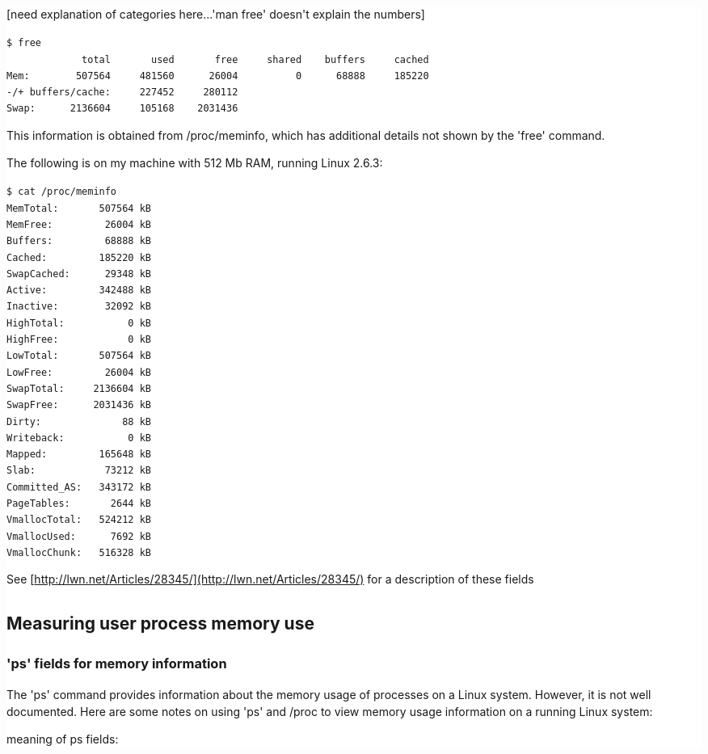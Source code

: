 [need explanation of categories here...'man free' doesn't explain the
numbers]



    $ free
                 total       used       free     shared    buffers     cached
    Mem:        507564     481560      26004          0      68888     185220
    -/+ buffers/cache:     227452     280112
    Swap:      2136604     105168    2031436


 This information is obtained from /proc/meminfo, which has additional
details not shown by the 'free' command.

The following is on my machine with 512 Mb RAM, running Linux 2.6.3:

    $ cat /proc/meminfo
    MemTotal:       507564 kB
    MemFree:         26004 kB
    Buffers:         68888 kB
    Cached:         185220 kB
    SwapCached:      29348 kB
    Active:         342488 kB
    Inactive:        32092 kB
    HighTotal:           0 kB
    HighFree:            0 kB
    LowTotal:       507564 kB
    LowFree:         26004 kB
    SwapTotal:     2136604 kB
    SwapFree:      2031436 kB
    Dirty:              88 kB
    Writeback:           0 kB
    Mapped:         165648 kB
    Slab:            73212 kB
    Committed_AS:   343172 kB
    PageTables:       2644 kB
    VmallocTotal:   524212 kB
    VmallocUsed:      7692 kB
    VmallocChunk:   516328 kB

See [http://lwn.net/Articles/28345/](http://lwn.net/Articles/28345/) for
a description of these fields

## Measuring user process memory use

### 'ps' fields for memory information

The 'ps' command provides information about the memory usage of
processes on a Linux system. However, it is not well documented. Here
are some notes on using 'ps' and /proc to view memory usage information
on a running Linux system:

meaning of ps fields:
